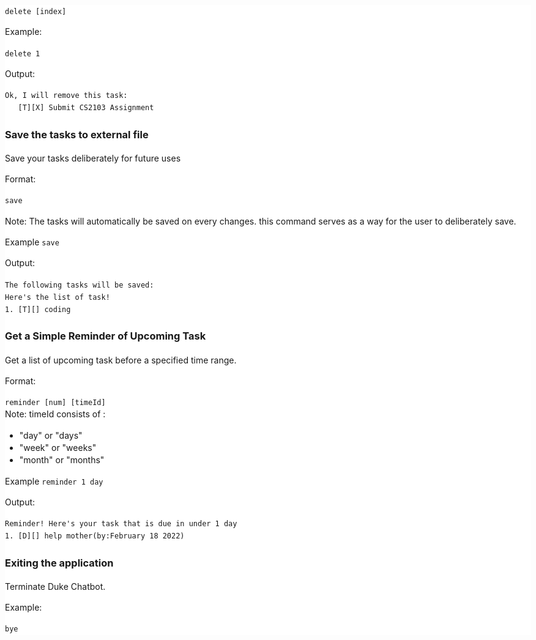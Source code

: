 `delete [index]`

Example:

`delete 1`

Output:
```
Ok, I will remove this task:
   [T][X] Submit CS2103 Assignment
```
### Save the tasks to external file
Save your tasks deliberately for future uses

Format:

`save`<br>

Note: The tasks will automatically be saved on every changes. this command serves as a way for the user to deliberately save.

Example
`save`

Output:
```aidl
The following tasks will be saved:
Here's the list of task!
1. [T][] coding
```

### Get a Simple Reminder of Upcoming Task
Get a list of upcoming task before a specified time range.

Format:

`reminder [num] [timeId]`<br>
Note: timeId consists of :
- "day" or "days"
- "week" or "weeks"
- "month" or "months"

Example
`reminder 1 day`

Output:
```aidl
Reminder! Here's your task that is due in under 1 day
1. [D][] help mother(by:February 18 2022)
```

### Exiting the application
Terminate Duke Chatbot.

Example:

`bye`
